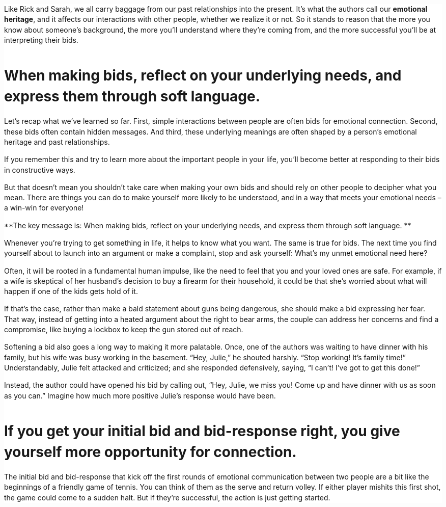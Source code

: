 Like Rick and Sarah, we all carry baggage from our past relationships into the present. It’s what the authors call our **emotional heritage**, and it affects our interactions with other people, whether we realize it or not. So it stands to reason that the more you know about someone’s background, the more you’ll understand where they’re coming from, and the more successful you’ll be at interpreting their bids. 

# When making bids, reflect on your underlying needs, and express them through soft language. 

Let’s recap what we’ve learned so far. First, simple interactions between people are often bids for emotional connection. Second, these bids often contain hidden messages. And third, these underlying meanings are often shaped by a person’s emotional heritage and past relationships. 

If you remember this and try to learn more about the important people in your life, you’ll become better at responding to their bids in constructive ways. 

But that doesn’t mean you shouldn’t take care when making your own bids and should rely on other people to decipher what you mean. There are things you can do to make yourself more likely to be understood, and in a way that meets your emotional needs – a win-win for everyone!

**The key message is: When making bids, reflect on your underlying needs, and express them through soft language. **

Whenever you’re trying to get something in life, it helps to know what you want. The same is true for bids. The next time you find yourself about to launch into an argument or make a complaint, stop and ask yourself: What’s my unmet emotional need here? 

Often, it will be rooted in a fundamental human impulse, like the need to feel that you and your loved ones are safe. For example, if a wife is skeptical of her husband’s decision to buy a firearm for their household, it could be that she’s worried about what will happen if one of the kids gets hold of it. 

If that’s the case, rather than make a bald statement about guns being dangerous, she should make a bid expressing her fear. That way, instead of getting into a heated argument about the right to bear arms, the couple can address her concerns and find a compromise, like buying a lockbox to keep the gun stored out of reach. 

Softening a bid also goes a long way to making it more palatable. Once, one of the authors was waiting to have dinner with his family, but his wife was busy working in the basement. “Hey, Julie,” he shouted harshly. “Stop working! It’s family time!” Understandably, Julie felt attacked and criticized; and she responded defensively, saying, “I can’t! I’ve got to get this done!”

Instead, the author could have opened his bid by calling out, “Hey, Julie, we miss you! Come up and have dinner with us as soon as you can.” Imagine how much more positive Julie’s response would have been. 

# If you get your initial bid and bid-response right, you give yourself more opportunity for connection.

The initial bid and bid-response that kick off the first rounds of emotional communication between two people are a bit like the beginnings of a friendly game of tennis. You can think of them as the serve and return volley. If either player mishits this first shot, the game could come to a sudden halt. But if they’re successful, the action is just getting started. 
